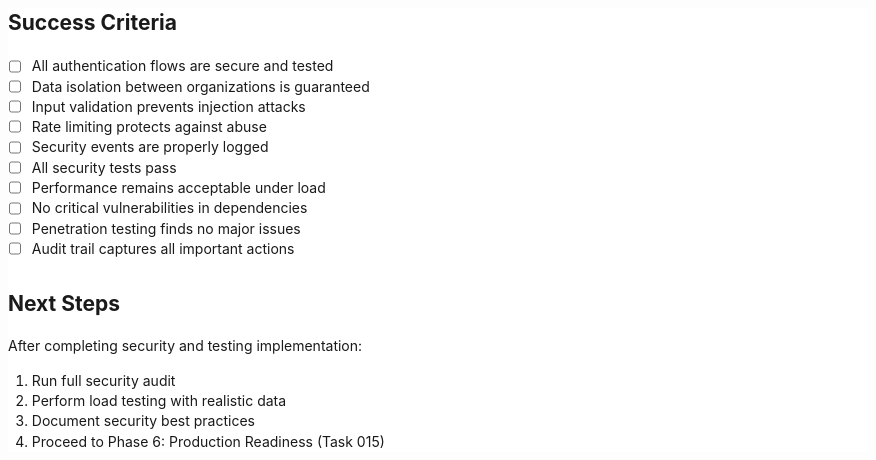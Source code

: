 ## Success Criteria

- [ ] All authentication flows are secure and tested
- [ ] Data isolation between organizations is guaranteed
- [ ] Input validation prevents injection attacks
- [ ] Rate limiting protects against abuse
- [ ] Security events are properly logged
- [ ] All security tests pass
- [ ] Performance remains acceptable under load
- [ ] No critical vulnerabilities in dependencies
- [ ] Penetration testing finds no major issues
- [ ] Audit trail captures all important actions

## Next Steps
After completing security and testing implementation:
1. Run full security audit
2. Perform load testing with realistic data
3. Document security best practices
4. Proceed to Phase 6: Production Readiness (Task 015)